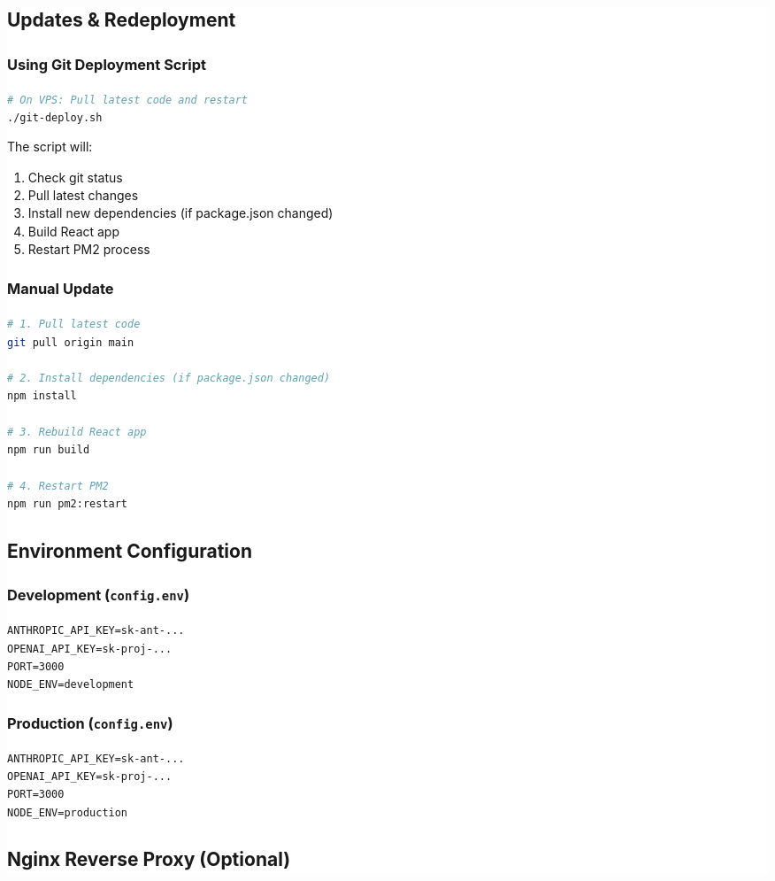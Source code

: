 ## Updates & Redeployment

### Using Git Deployment Script

```bash
# On VPS: Pull latest code and restart
./git-deploy.sh
```

The script will:
1. Check git status
2. Pull latest changes
3. Install new dependencies (if package.json changed)
4. Build React app
5. Restart PM2 process

### Manual Update

```bash
# 1. Pull latest code
git pull origin main

# 2. Install dependencies (if package.json changed)
npm install

# 3. Rebuild React app
npm run build

# 4. Restart PM2
npm run pm2:restart
```

## Environment Configuration

### Development (`config.env`)
```env
ANTHROPIC_API_KEY=sk-ant-...
OPENAI_API_KEY=sk-proj-...
PORT=3000
NODE_ENV=development
```

### Production (`config.env`)
```env
ANTHROPIC_API_KEY=sk-ant-...
OPENAI_API_KEY=sk-proj-...
PORT=3000
NODE_ENV=production
```

## Nginx Reverse Proxy (Optional)

